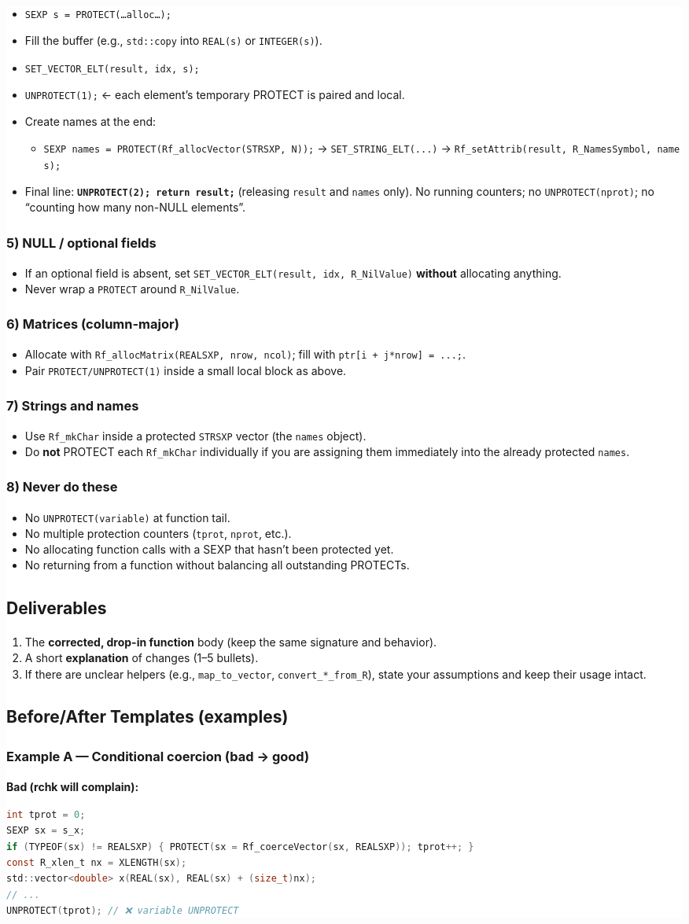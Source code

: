   * `SEXP s = PROTECT(…alloc…);`
  * Fill the buffer (e.g., `std::copy` into `REAL(s)` or `INTEGER(s)`).
  * `SET_VECTOR_ELT(result, idx, s);`
  * `UNPROTECT(1);`  ← each element’s temporary PROTECT is paired and local.
* Create names at the end:

  * `SEXP names = PROTECT(Rf_allocVector(STRSXP, N));` → `SET_STRING_ELT(...)` → `Rf_setAttrib(result, R_NamesSymbol, names);`
* Final line: **`UNPROTECT(2); return result;`** (releasing `result` and `names` only).
  No running counters; no `UNPROTECT(nprot)`; no “counting how many non-NULL elements”.

### 5) NULL / optional fields

* If an optional field is absent, set `SET_VECTOR_ELT(result, idx, R_NilValue)` **without** allocating anything.
* Never wrap a `PROTECT` around `R_NilValue`.

### 6) Matrices (column-major)

* Allocate with `Rf_allocMatrix(REALSXP, nrow, ncol)`; fill with `ptr[i + j*nrow] = ...;`.
* Pair `PROTECT/UNPROTECT(1)` inside a small local block as above.

### 7) Strings and names

* Use `Rf_mkChar` inside a protected `STRSXP` vector (the `names` object).
* Do **not** PROTECT each `Rf_mkChar` individually if you are assigning them immediately into the already protected `names`.

### 8) Never do these

* No `UNPROTECT(variable)` at function tail.
* No multiple protection counters (`tprot`, `nprot`, etc.).
* No allocating function calls with a SEXP that hasn’t been protected yet.
* No returning from a function without balancing all outstanding PROTECTs.

## Deliverables

1. The **corrected, drop-in function** body (keep the same signature and behavior).
2. A short **explanation** of changes (1–5 bullets).
3. If there are unclear helpers (e.g., `map_to_vector`, `convert_*_from_R`), state your assumptions and keep their usage intact.

## Before/After Templates (examples)

### Example A — Conditional coercion (bad → good)

**Bad (rchk will complain):**

```c
int tprot = 0;
SEXP sx = s_x;
if (TYPEOF(sx) != REALSXP) { PROTECT(sx = Rf_coerceVector(sx, REALSXP)); tprot++; }
const R_xlen_t nx = XLENGTH(sx);
std::vector<double> x(REAL(sx), REAL(sx) + (size_t)nx);
// ...
UNPROTECT(tprot); // ❌ variable UNPROTECT
```
